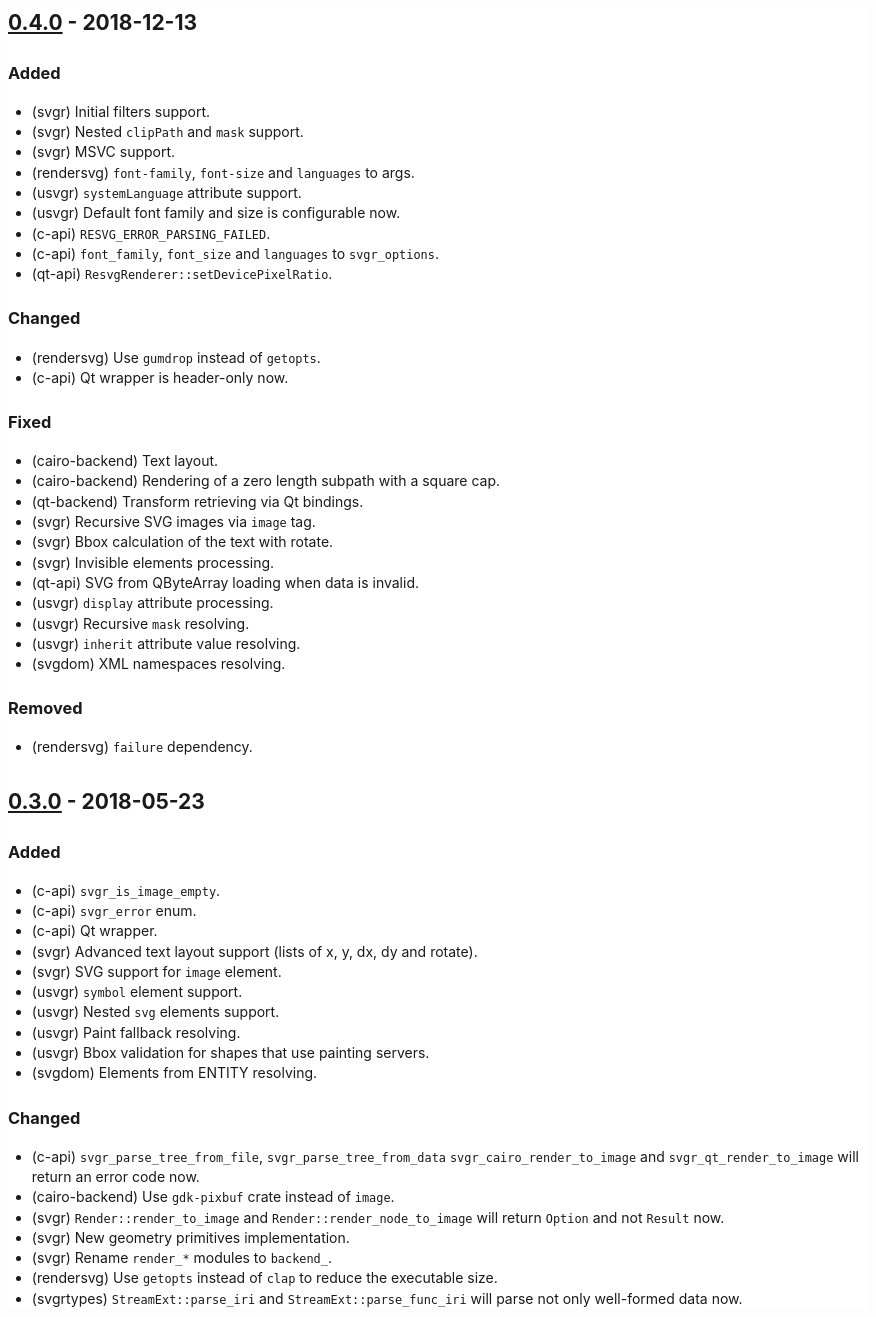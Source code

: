 ## [0.4.0] - 2018-12-13
### Added
- (svgr) Initial filters support.
- (svgr) Nested `clipPath` and `mask` support.
- (svgr) MSVC support.
- (rendersvg) `font-family`, `font-size` and `languages` to args.
- (usvgr) `systemLanguage` attribute support.
- (usvgr) Default font family and size is configurable now.
- (c-api) `RESVG_ERROR_PARSING_FAILED`.
- (c-api) `font_family`, `font_size` and `languages` to `svgr_options`.
- (qt-api) `ResvgRenderer::setDevicePixelRatio`.

### Changed
- (rendersvg) Use `gumdrop` instead of `getopts`.
- (c-api) Qt wrapper is header-only now.

### Fixed
- (cairo-backend) Text layout.
- (cairo-backend) Rendering of a zero length subpath with a square cap.
- (qt-backend) Transform retrieving via Qt bindings.
- (svgr) Recursive SVG images via `image` tag.
- (svgr) Bbox calculation of the text with rotate.
- (svgr) Invisible elements processing.
- (qt-api) SVG from QByteArray loading when data is invalid.
- (usvgr) `display` attribute processing.
- (usvgr) Recursive `mask` resolving.
- (usvgr) `inherit` attribute value resolving.
- (svgdom) XML namespaces resolving.

### Removed
- (rendersvg) `failure` dependency.

## [0.3.0] - 2018-05-23
### Added
- (c-api) `svgr_is_image_empty`.
- (c-api) `svgr_error` enum.
- (c-api) Qt wrapper.
- (svgr) Advanced text layout support (lists of x, y, dx, dy and rotate).
- (svgr) SVG support for `image` element.
- (usvgr) `symbol` element support.
- (usvgr) Nested `svg` elements support.
- (usvgr) Paint fallback resolving.
- (usvgr) Bbox validation for shapes that use painting servers.
- (svgdom) Elements from ENTITY resolving.

### Changed
- (c-api) `svgr_parse_tree_from_file`, `svgr_parse_tree_from_data`
  `svgr_cairo_render_to_image` and `svgr_qt_render_to_image`
  will return an error code now.
- (cairo-backend) Use `gdk-pixbuf` crate instead of `image`.
- (svgr) `Render::render_to_image` and `Render::render_node_to_image` will return
  `Option` and not `Result` now.
- (svgr) New geometry primitives implementation.
- (svgr) Rename `render_*` modules to `backend_`.
- (rendersvg) Use `getopts` instead of `clap` to reduce the executable size.
- (svgrtypes) `StreamExt::parse_iri` and `StreamExt::parse_func_iri` will parse
  not only well-formed data now.


[Unreleased]: https://github.com/RazrFalcon/svgr/compare/v0.40.0...HEAD
[0.40.0]: https://github.com/RazrFalcon/svgr/compare/v0.39.0...v0.40.0
[0.39.0]: https://github.com/RazrFalcon/svgr/compare/v0.38.0...v0.39.0
[0.38.0]: https://github.com/RazrFalcon/svgr/compare/v0.37.0...v0.38.0
[0.37.0]: https://github.com/RazrFalcon/svgr/compare/v0.36.0...v0.37.0
[0.36.0]: https://github.com/RazrFalcon/svgr/compare/v0.35.0...v0.36.0
[0.35.0]: https://github.com/RazrFalcon/svgr/compare/v0.34.1...v0.35.0
[0.34.1]: https://github.com/RazrFalcon/svgr/compare/v0.34.0...v0.34.1
[0.34.0]: https://github.com/RazrFalcon/svgr/compare/v0.33.0...v0.34.0
[0.33.0]: https://github.com/RazrFalcon/svgr/compare/v0.32.0...v0.33.0
[0.32.0]: https://github.com/RazrFalcon/svgr/compare/v0.31.1...v0.32.0
[0.31.1]: https://github.com/RazrFalcon/svgr/compare/v0.31.0...v0.31.1
[0.31.0]: https://github.com/RazrFalcon/svgr/compare/v0.30.0...v0.31.0
[0.30.0]: https://github.com/RazrFalcon/svgr/compare/v0.29.0...v0.30.0
[0.29.0]: https://github.com/RazrFalcon/svgr/compare/v0.28.0...v0.29.0
[0.28.0]: https://github.com/RazrFalcon/svgr/compare/v0.27.0...v0.28.0
[0.27.0]: https://github.com/RazrFalcon/svgr/compare/v0.26.1...v0.27.0
[0.26.1]: https://github.com/RazrFalcon/svgr/compare/v0.26.0...v0.26.1
[0.26.0]: https://github.com/RazrFalcon/svgr/compare/v0.25.0...v0.26.0
[0.25.0]: https://github.com/RazrFalcon/svgr/compare/v0.24.0...v0.25.0
[0.24.0]: https://github.com/RazrFalcon/svgr/compare/v0.23.0...v0.24.0
[0.23.0]: https://github.com/RazrFalcon/svgr/compare/v0.22.0...v0.23.0
[0.22.0]: https://github.com/RazrFalcon/svgr/compare/v0.21.0...v0.22.0
[0.21.0]: https://github.com/RazrFalcon/svgr/compare/v0.20.0...v0.21.0
[0.20.0]: https://github.com/RazrFalcon/svgr/compare/v0.19.0...v0.20.0
[0.19.0]: https://github.com/RazrFalcon/svgr/compare/v0.18.0...v0.19.0
[0.18.0]: https://github.com/RazrFalcon/svgr/compare/v0.17.0...v0.18.0
[0.17.0]: https://github.com/RazrFalcon/svgr/compare/v0.16.0...v0.17.0
[0.16.0]: https://github.com/RazrFalcon/svgr/compare/v0.15.0...v0.16.0
[0.15.0]: https://github.com/RazrFalcon/svgr/compare/v0.14.1...v0.15.0
[0.14.1]: https://github.com/RazrFalcon/svgr/compare/v0.14.0...v0.14.1
[0.14.0]: https://github.com/RazrFalcon/svgr/compare/v0.13.1...v0.14.0
[0.13.1]: https://github.com/RazrFalcon/svgr/compare/v0.13.0...v0.13.1
[0.13.0]: https://github.com/RazrFalcon/svgr/compare/v0.12.0...v0.13.0
[0.12.0]: https://github.com/RazrFalcon/svgr/compare/v0.11.0...v0.12.0
[0.11.0]: https://github.com/RazrFalcon/svgr/compare/v0.10.0...v0.11.0
[0.10.0]: https://github.com/RazrFalcon/svgr/compare/v0.9.1...v0.10.0
[0.9.1]: https://github.com/RazrFalcon/svgr/compare/v0.9.0...v0.9.1
[0.9.0]: https://github.com/RazrFalcon/svgr/compare/v0.8.0...v0.9.0
[0.8.0]: https://github.com/RazrFalcon/svgr/compare/v0.7.0...v0.8.0
[0.7.0]: https://github.com/RazrFalcon/svgr/compare/v0.6.1...v0.7.0
[0.6.1]: https://github.com/RazrFalcon/svgr/compare/v0.6.0...v0.6.1
[0.6.0]: https://github.com/RazrFalcon/svgr/compare/v0.5.0...v0.6.0
[0.5.0]: https://github.com/RazrFalcon/svgr/compare/v0.4.0...v0.5.0
[0.4.0]: https://github.com/RazrFalcon/svgr/compare/v0.3.0...v0.4.0
[0.3.0]: https://github.com/RazrFalcon/svgr/compare/v0.2.0...v0.3.0
[0.2.0]: https://github.com/RazrFalcon/svgr/compare/v0.1.0...v0.2.0